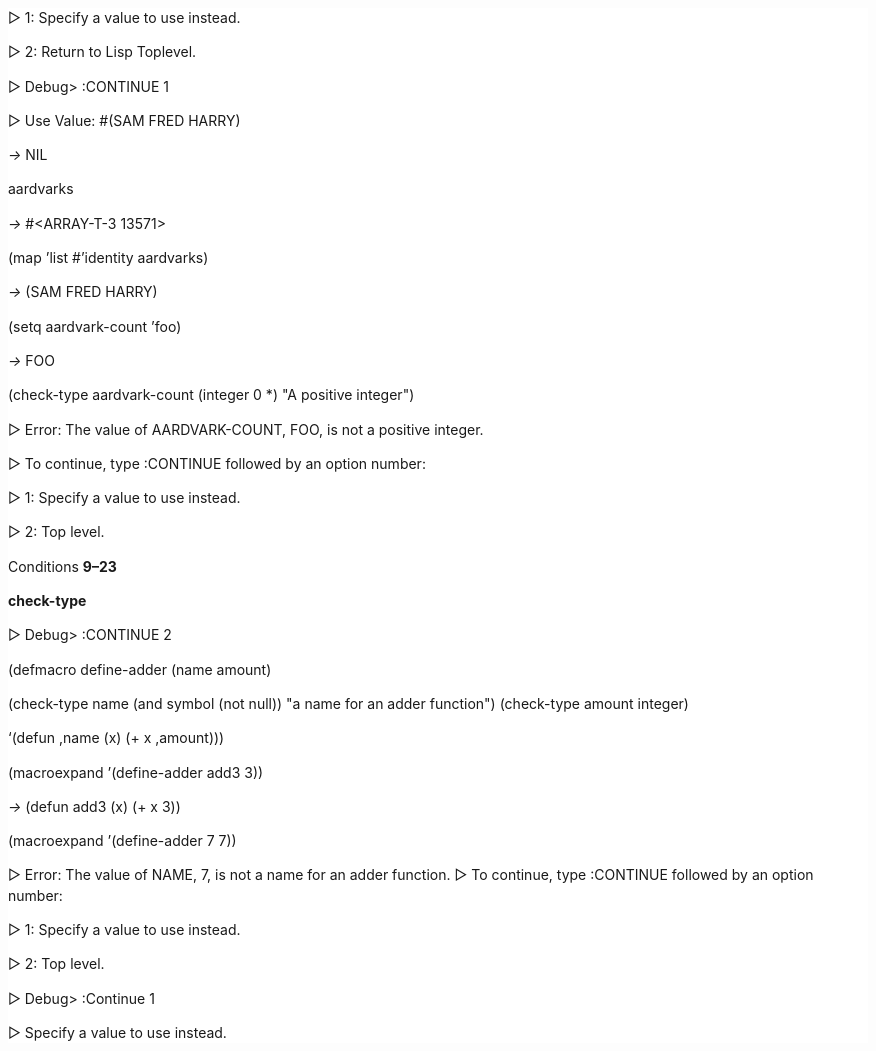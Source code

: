 &#9655; 1: Specify a value to use instead. 

&#9655; 2: Return to Lisp Toplevel. 

&#9655; Debug\> :CONTINUE 1 

&#9655; Use Value: #(SAM FRED HARRY) 

*→* NIL 

aardvarks 

*→* #\<ARRAY-T-3 13571\> 

(map ’list #’identity aardvarks) 

*→* (SAM FRED HARRY) 

(setq aardvark-count ’foo) 

*→* FOO 

(check-type aardvark-count (integer 0 \*) "A positive integer") 

&#9655; Error: The value of AARDVARK-COUNT, FOO, is not a positive integer. 

&#9655; To continue, type :CONTINUE followed by an option number: 

&#9655; 1: Specify a value to use instead. 

&#9655; 2: Top level. 

Conditions **9–23**

 

 

**check-type** 

&#9655; Debug\> :CONTINUE 2 

(defmacro define-adder (name amount) 

(check-type name (and symbol (not null)) "a name for an adder function") (check-type amount integer) 

‘(defun ,name (x) (+ x ,amount))) 

(macroexpand ’(define-adder add3 3)) 

*→* (defun add3 (x) (+ x 3)) 

(macroexpand ’(define-adder 7 7)) 

&#9655; Error: The value of NAME, 7, is not a name for an adder function. &#9655; To continue, type :CONTINUE followed by an option number: 

&#9655; 1: Specify a value to use instead. 

&#9655; 2: Top level. 

&#9655; Debug\> :Continue 1 

&#9655; Specify a value to use instead. 
